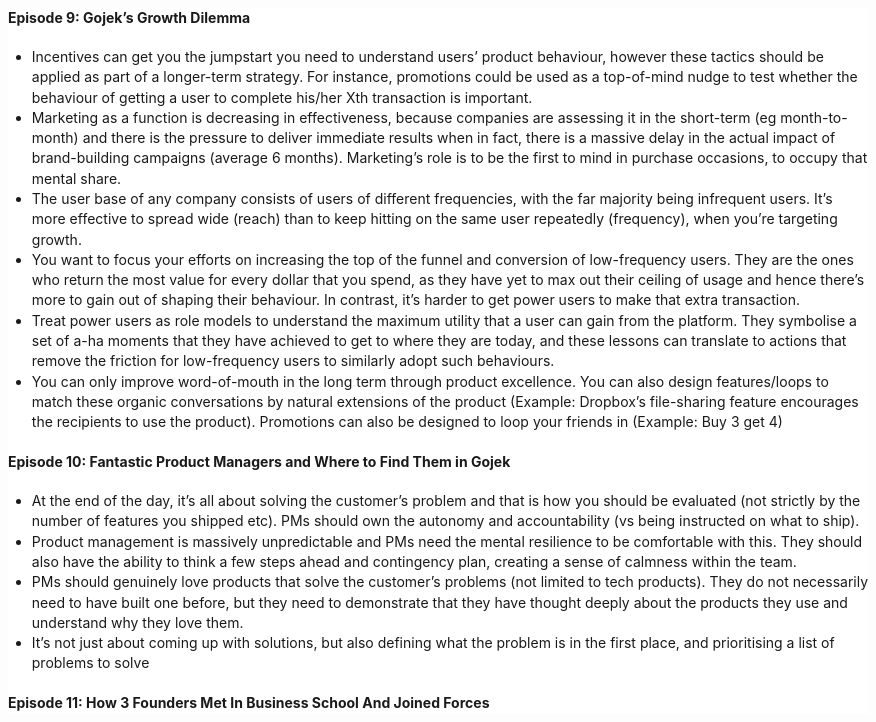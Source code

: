 #### Episode 9: Gojek’s Growth Dilemma

<iframe width="560" height="315" src="https://www.youtube.com/embed/YyNrgZSYY9c" title="YouTube video player" frameborder="0" allow="accelerometer; autoplay; clipboard-write; encrypted-media; gyroscope; picture-in-picture" allowfullscreen></iframe>

* Incentives can get you the jumpstart you need to understand users’ product behaviour, however these tactics should be applied as part of a longer-term strategy. For instance, promotions could be used as a top-of-mind nudge to test whether the behaviour of getting a user to complete his/her Xth transaction is important.
* Marketing as a function is decreasing in effectiveness, because companies are assessing it in the short-term (eg month-to-month) and there is the pressure to deliver immediate results when in fact, there is a massive delay in the actual impact of brand-building campaigns (average 6 months). Marketing’s role is to be the first to mind in purchase occasions, to occupy that mental share.
* The user base of any company consists of users of different frequencies, with the far majority being infrequent users. It’s more effective to spread wide (reach) than to keep hitting on the same user repeatedly (frequency), when you’re targeting growth. 
* You want to focus your efforts on increasing the top of the funnel and conversion of low-frequency users. They are the ones who return the most value for every dollar that you spend, as they have yet to max out their ceiling of usage and hence there’s more to gain out of shaping their behaviour. In contrast, it’s harder to get power users to make that extra transaction.
* Treat power users as role models to understand the maximum utility that a user can gain from the platform. They symbolise a set of a-ha moments that they have achieved to get to where they are today, and these lessons can translate to actions that remove the friction for low-frequency users to similarly adopt such behaviours. 
* You can only improve word-of-mouth in the long term through product excellence. You can also design features/loops to match these organic conversations by natural extensions of the product (Example: Dropbox’s file-sharing feature encourages the recipients to use the product). Promotions can also be designed to loop your friends in (Example: Buy 3 get 4)

#### Episode 10: Fantastic Product Managers and Where to Find Them in Gojek

<iframe width="560" height="315" src="https://www.youtube.com/embed/rf4dy3ayicU" title="YouTube video player" frameborder="0" allow="accelerometer; autoplay; clipboard-write; encrypted-media; gyroscope; picture-in-picture" allowfullscreen></iframe>

* At the end of the day, it’s all about solving the customer’s problem and that is how you should be evaluated (not strictly by the number of features you shipped etc). PMs should own the autonomy and accountability (vs being instructed on what to ship).
* Product management is massively unpredictable and PMs need the mental resilience to be comfortable with this. They should also have the ability to think a few steps ahead and contingency plan, creating a sense of calmness within the team. 
* PMs should genuinely love products that solve the customer’s problems (not limited to tech products). They do not necessarily need to have built one before, but they need to demonstrate that they have thought deeply about the products they use and understand why they love them. 
* It’s not just about coming up with solutions, but also defining what the problem is in the first place, and prioritising a list of problems to solve

#### Episode 11: How 3 Founders Met In Business School And Joined Forces

<iframe width="560" height="315" src="https://www.youtube.com/embed/X9lwi0poV9c" title="YouTube video player" frameborder="0" allow="accelerometer; autoplay; clipboard-write; encrypted-media; gyroscope; picture-in-picture" allowfullscreen></iframe>
